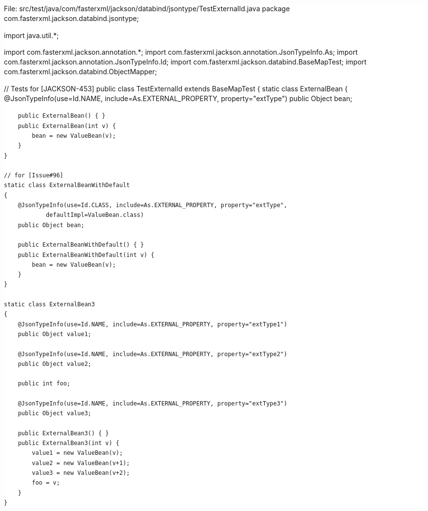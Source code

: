 
File: src/test/java/com/fasterxml/jackson/databind/jsontype/TestExternalId.java
package com.fasterxml.jackson.databind.jsontype;

import java.util.*;

import com.fasterxml.jackson.annotation.*;
import com.fasterxml.jackson.annotation.JsonTypeInfo.As;
import com.fasterxml.jackson.annotation.JsonTypeInfo.Id;
import com.fasterxml.jackson.databind.BaseMapTest;
import com.fasterxml.jackson.databind.ObjectMapper;

// Tests for [JACKSON-453]
public class TestExternalId extends BaseMapTest
{
    static class ExternalBean
    {
        @JsonTypeInfo(use=Id.NAME, include=As.EXTERNAL_PROPERTY, property="extType")
        public Object bean;

        public ExternalBean() { }
        public ExternalBean(int v) {
            bean = new ValueBean(v);
        }
    }

    // for [Issue#96]
    static class ExternalBeanWithDefault
    {
        @JsonTypeInfo(use=Id.CLASS, include=As.EXTERNAL_PROPERTY, property="extType",
                defaultImpl=ValueBean.class)
        public Object bean;

        public ExternalBeanWithDefault() { }
        public ExternalBeanWithDefault(int v) {
            bean = new ValueBean(v);
        }
    }

    static class ExternalBean3
    {
        @JsonTypeInfo(use=Id.NAME, include=As.EXTERNAL_PROPERTY, property="extType1")
        public Object value1;
        
        @JsonTypeInfo(use=Id.NAME, include=As.EXTERNAL_PROPERTY, property="extType2")
        public Object value2;

        public int foo;
        
        @JsonTypeInfo(use=Id.NAME, include=As.EXTERNAL_PROPERTY, property="extType3")
        public Object value3;
        
        public ExternalBean3() { }
        public ExternalBean3(int v) {
            value1 = new ValueBean(v);
            value2 = new ValueBean(v+1);
            value3 = new ValueBean(v+2);
            foo = v;
        }
    }
